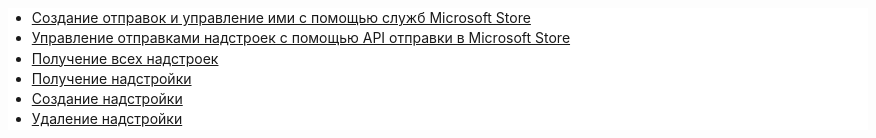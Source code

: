 * [Создание отправок и управление ими с помощью служб Microsoft Store](create-and-manage-submissions-using-windows-store-services.md)
* [Управление отправками надстроек с помощью API отправки в Microsoft Store](manage-add-on-submissions.md)
* [Получение всех надстроек](get-all-add-ons.md)
* [Получение надстройки](get-an-add-on.md)
* [Создание надстройки](create-an-add-on.md)
* [Удаление надстройки](delete-an-add-on.md)
